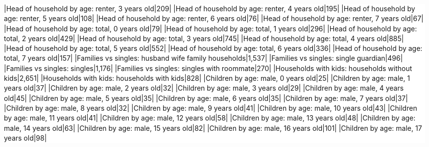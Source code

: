 |Head of household by age: renter, 3 years old|209|
|Head of household by age: renter, 4 years old|195|
|Head of household by age: renter, 5 years old|108|
|Head of household by age: renter, 6 years old|76|
|Head of household by age: renter, 7 years old|67|
|Head of household by age: total, 0 years old|79|
|Head of household by age: total, 1 years old|296|
|Head of household by age: total, 2 years old|429|
|Head of household by age: total, 3 years old|745|
|Head of household by age: total, 4 years old|885|
|Head of household by age: total, 5 years old|552|
|Head of household by age: total, 6 years old|336|
|Head of household by age: total, 7 years old|157|
|Families vs singles: husband wife family households|1,537|
|Families vs singles: single guardian|496|
|Families vs singles: singles|1,176|
|Families vs singles: singles with roommate|270|
|Households with kids: households without kids|2,651|
|Households with kids: households with kids|828|
|Children by age: male, 0 years old|25|
|Children by age: male, 1 years old|37|
|Children by age: male, 2 years old|32|
|Children by age: male, 3 years old|29|
|Children by age: male, 4 years old|45|
|Children by age: male, 5 years old|35|
|Children by age: male, 6 years old|35|
|Children by age: male, 7 years old|37|
|Children by age: male, 8 years old|32|
|Children by age: male, 9 years old|41|
|Children by age: male, 10 years old|43|
|Children by age: male, 11 years old|41|
|Children by age: male, 12 years old|58|
|Children by age: male, 13 years old|48|
|Children by age: male, 14 years old|63|
|Children by age: male, 15 years old|82|
|Children by age: male, 16 years old|101|
|Children by age: male, 17 years old|98|